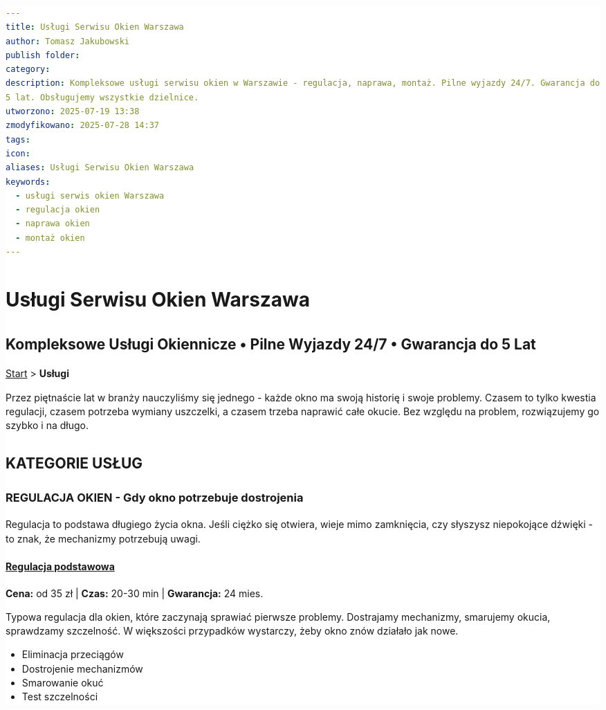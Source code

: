 ```yaml
---
title: Usługi Serwisu Okien Warszawa
author: Tomasz Jakubowski
publish folder:
category:
description: Kompleksowe usługi serwisu okien w Warszawie - regulacja, naprawa, montaż. Pilne wyjazdy 24/7. Gwarancja do 5 lat. Obsługujemy wszystkie dzielnice.
utworzono: 2025-07-19 13:38
zmodyfikowano: 2025-07-28 14:37
tags:
icon:
aliases: Usługi Serwisu Okien Warszawa
keywords:
  - usługi serwis okien Warszawa
  - regulacja okien
  - naprawa okien
  - montaż okien
---
```

# Usługi Serwisu Okien Warszawa

## Kompleksowe Usługi Okiennicze • Pilne Wyjazdy 24/7 • Gwarancja do 5 Lat

[Start](01_ACTIVE/Projects/regulujemy-pl/index.md) > **Usługi**

Przez piętnaście lat w branży nauczyliśmy się jednego - każde okno ma swoją historię i swoje problemy. Czasem to tylko kwestia regulacji, czasem potrzeba wymiany uszczelki, a czasem trzeba naprawić całe okucie. Bez względu na problem, rozwiązujemy go szybko i na długo.

## KATEGORIE USŁUG

### REGULACJA OKIEN - Gdy okno potrzebuje dostrojenia

Regulacja to podstawa długiego życia okna. Jeśli ciężko się otwiera, wieje mimo zamknięcia, czy słyszysz niepokojące dźwięki - to znak, że mechanizmy potrzebują uwagi.

#### [Regulacja podstawowa](regulacja-podstawowa.md)

**Cena:** od 35 zł | **Czas:** 20-30 min | **Gwarancja:** 24 mies.

Typowa regulacja dla okien, które zaczynają sprawiać pierwsze problemy. Dostrajamy mechanizmy, smarujemy okucia, sprawdzamy szczelność. W większości przypadków wystarczy, żeby okno znów działało jak nowe.

- Eliminacja przeciągów
- Dostrojenie mechanizmów
- Smarowanie okuć
- Test szczelności
